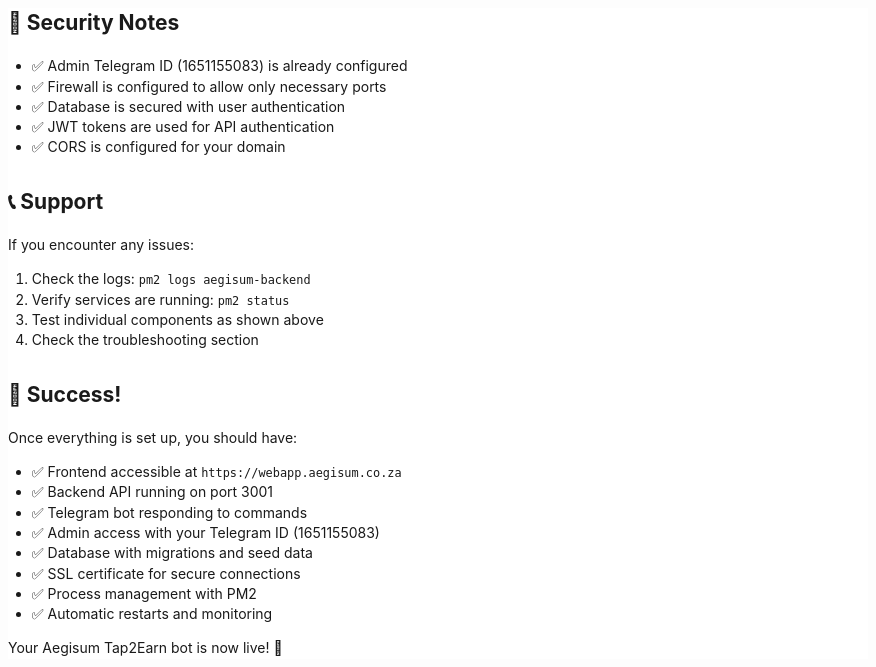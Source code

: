 ## 🔐 Security Notes

- ✅ Admin Telegram ID (1651155083) is already configured
- ✅ Firewall is configured to allow only necessary ports
- ✅ Database is secured with user authentication
- ✅ JWT tokens are used for API authentication
- ✅ CORS is configured for your domain

## 📞 Support

If you encounter any issues:

1. Check the logs: `pm2 logs aegisum-backend`
2. Verify services are running: `pm2 status`
3. Test individual components as shown above
4. Check the troubleshooting section

## 🎉 Success!

Once everything is set up, you should have:

- ✅ Frontend accessible at `https://webapp.aegisum.co.za`
- ✅ Backend API running on port 3001
- ✅ Telegram bot responding to commands
- ✅ Admin access with your Telegram ID (1651155083)
- ✅ Database with migrations and seed data
- ✅ SSL certificate for secure connections
- ✅ Process management with PM2
- ✅ Automatic restarts and monitoring

Your Aegisum Tap2Earn bot is now live! 🚀